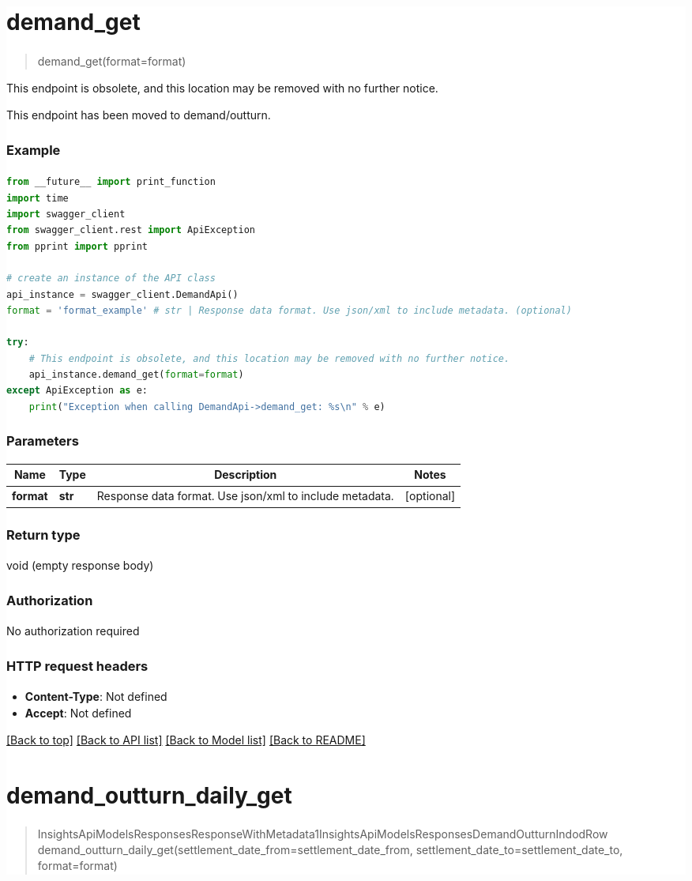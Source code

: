 # **demand_get**
> demand_get(format=format)

This endpoint is obsolete, and this location may be removed with no further notice. 

This endpoint has been moved to demand/outturn.

### Example
```python
from __future__ import print_function
import time
import swagger_client
from swagger_client.rest import ApiException
from pprint import pprint

# create an instance of the API class
api_instance = swagger_client.DemandApi()
format = 'format_example' # str | Response data format. Use json/xml to include metadata. (optional)

try:
    # This endpoint is obsolete, and this location may be removed with no further notice. 
    api_instance.demand_get(format=format)
except ApiException as e:
    print("Exception when calling DemandApi->demand_get: %s\n" % e)
```

### Parameters

Name | Type | Description  | Notes
------------- | ------------- | ------------- | -------------
 **format** | **str**| Response data format. Use json/xml to include metadata. | [optional] 

### Return type

void (empty response body)

### Authorization

No authorization required

### HTTP request headers

 - **Content-Type**: Not defined
 - **Accept**: Not defined

[[Back to top]](#) [[Back to API list]](../README.md#documentation-for-api-endpoints) [[Back to Model list]](../README.md#documentation-for-models) [[Back to README]](../README.md)

# **demand_outturn_daily_get**
> InsightsApiModelsResponsesResponseWithMetadata1InsightsApiModelsResponsesDemandOutturnIndodRow demand_outturn_daily_get(settlement_date_from=settlement_date_from, settlement_date_to=settlement_date_to, format=format)
